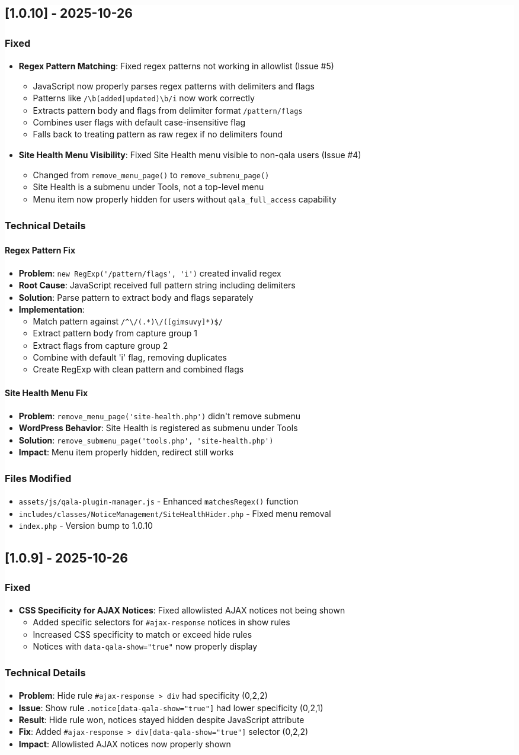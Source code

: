 ## [1.0.10] - 2025-10-26

### Fixed
- **Regex Pattern Matching**: Fixed regex patterns not working in allowlist (Issue #5)
  - JavaScript now properly parses regex patterns with delimiters and flags
  - Patterns like `/\b(added|updated)\b/i` now work correctly
  - Extracts pattern body and flags from delimiter format `/pattern/flags`
  - Combines user flags with default case-insensitive flag
  - Falls back to treating pattern as raw regex if no delimiters found

- **Site Health Menu Visibility**: Fixed Site Health menu visible to non-qala users (Issue #4)
  - Changed from `remove_menu_page()` to `remove_submenu_page()`
  - Site Health is a submenu under Tools, not a top-level menu
  - Menu item now properly hidden for users without `qala_full_access` capability

### Technical Details

#### Regex Pattern Fix
- **Problem**: `new RegExp('/pattern/flags', 'i')` created invalid regex
- **Root Cause**: JavaScript received full pattern string including delimiters
- **Solution**: Parse pattern to extract body and flags separately
- **Implementation**:
  - Match pattern against `/^\/(.*)\/([gimsuvy]*)$/`
  - Extract pattern body from capture group 1
  - Extract flags from capture group 2
  - Combine with default 'i' flag, removing duplicates
  - Create RegExp with clean pattern and combined flags

#### Site Health Menu Fix
- **Problem**: `remove_menu_page('site-health.php')` didn't remove submenu
- **WordPress Behavior**: Site Health is registered as submenu under Tools
- **Solution**: `remove_submenu_page('tools.php', 'site-health.php')`
- **Impact**: Menu item properly hidden, redirect still works

### Files Modified
- `assets/js/qala-plugin-manager.js` - Enhanced `matchesRegex()` function
- `includes/classes/NoticeManagement/SiteHealthHider.php` - Fixed menu removal
- `index.php` - Version bump to 1.0.10

## [1.0.9] - 2025-10-26

### Fixed
- **CSS Specificity for AJAX Notices**: Fixed allowlisted AJAX notices not being shown
  - Added specific selectors for `#ajax-response` notices in show rules
  - Increased CSS specificity to match or exceed hide rules
  - Notices with `data-qala-show="true"` now properly display

### Technical Details
- **Problem**: Hide rule `#ajax-response > div` had specificity (0,2,2)
- **Issue**: Show rule `.notice[data-qala-show="true"]` had lower specificity (0,2,1)
- **Result**: Hide rule won, notices stayed hidden despite JavaScript attribute
- **Fix**: Added `#ajax-response > div[data-qala-show="true"]` selector (0,2,2)
- **Impact**: Allowlisted AJAX notices now properly shown
